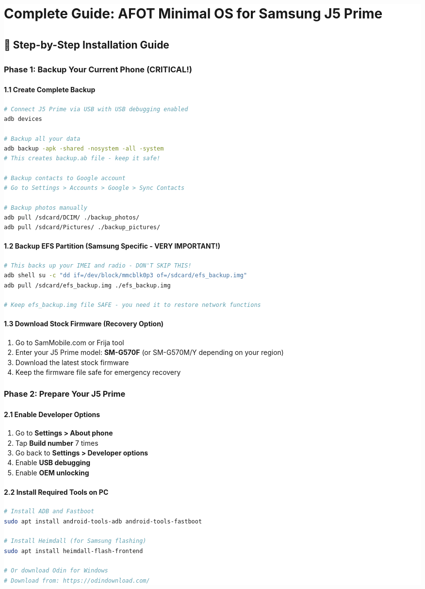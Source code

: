 # Complete Guide: AFOT Minimal OS for Samsung J5 Prime

## 🚀 Step-by-Step Installation Guide

### Phase 1: Backup Your Current Phone (CRITICAL!)

#### 1.1 Create Complete Backup
```bash
# Connect J5 Prime via USB with USB debugging enabled
adb devices

# Backup all your data
adb backup -apk -shared -nosystem -all -system
# This creates backup.ab file - keep it safe!

# Backup contacts to Google account
# Go to Settings > Accounts > Google > Sync Contacts

# Backup photos manually
adb pull /sdcard/DCIM/ ./backup_photos/
adb pull /sdcard/Pictures/ ./backup_pictures/
```

#### 1.2 Backup EFS Partition (Samsung Specific - VERY IMPORTANT!)
```bash
# This backs up your IMEI and radio - DON'T SKIP THIS!
adb shell su -c "dd if=/dev/block/mmcblk0p3 of=/sdcard/efs_backup.img"
adb pull /sdcard/efs_backup.img ./efs_backup.img

# Keep efs_backup.img file SAFE - you need it to restore network functions
```

#### 1.3 Download Stock Firmware (Recovery Option)
1. Go to SamMobile.com or Frija tool
2. Enter your J5 Prime model: **SM-G570F** (or SM-G570M/Y depending on your region)
3. Download the latest stock firmware
4. Keep the firmware file safe for emergency recovery

### Phase 2: Prepare Your J5 Prime

#### 2.1 Enable Developer Options
1. Go to **Settings > About phone**
2. Tap **Build number** 7 times
3. Go back to **Settings > Developer options**
4. Enable **USB debugging**
5. Enable **OEM unlocking**

#### 2.2 Install Required Tools on PC
```bash
# Install ADB and Fastboot
sudo apt install android-tools-adb android-tools-fastboot

# Install Heimdall (for Samsung flashing)
sudo apt install heimdall-flash-frontend

# Or download Odin for Windows
# Download from: https://odindownload.com/
```
